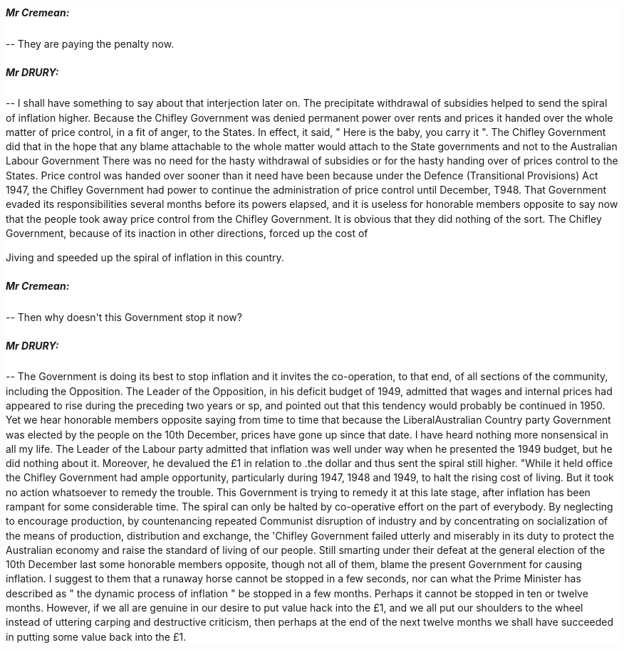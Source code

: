 ##### Mr Cremean:

-- They are paying the penalty now. 

##### Mr DRURY:

-- I shall have something to say about that interjection later on. The precipitate withdrawal of subsidies  helped  to send the spiral of inflation higher. Because the Chifley Government was denied permanent power over rents and prices it handed over the whole matter of price control, in a fit of anger, to the States. In effect, it said, " Here is the baby, you carry it ". The Chifley Government did that in the hope that any blame attachable to the whole matter would attach to the State governments and not to the Australian Labour Government There was no need for the hasty withdrawal of subsidies or for the hasty handing over of prices control to the States. Price control was handed over sooner than it need have been because under the Defence (Transitional Provisions) Act 1947, the Chifley Government had power to continue the administration of price control until December, T948. That Government evaded its responsibilities several months before its powers elapsed, and it is useless for honorable members opposite to say now that the people took away price control from the Chifley Government. It is obvious that they did nothing of the sort. The Chifley Government, because of its inaction in other directions, forced up the cost of 

Jiving and speeded up the spiral of inflation in this country. 

##### Mr Cremean:

-- Then why doesn't this Government stop it now? 

##### Mr DRURY:

-- The Government is doing its best to stop inflation and it invites the co-operation, to that end, of all sections of the community, including the Opposition. The Leader of the Opposition, in his deficit budget of 1949, admitted that wages and internal prices had appeared to rise during the preceding two years or sp, and pointed out that this tendency would probably be continued in 1950. Yet we hear honorable members opposite saying from time to time that because the LiberalAustralian Country party Government was elected by the people on the 10th December, prices have gone up since that date. I have heard nothing more nonsensical in all my life. The Leader of the Labour party admitted that inflation was well under way when he presented the 1949 budget, but he did nothing about it. Moreover, he devalued the £1 in relation to .the dollar and thus sent the spiral still higher. "While it held office the Chifley Government had ample opportunity, particularly during 1947, 1948 and 1949, to halt the rising cost of living. But it took no action whatsoever to remedy the trouble. This Government is trying to remedy it at this late stage, after inflation has been rampant for some considerable time. The spiral can only be halted by co-operative effort on the part of everybody. By neglecting to encourage production, by countenancing repeated Communist disruption of industry and by concentrating on socialization of the means of production, distribution and exchange, the 'Chifley Government failed utterly and miserably in its duty to protect the Australian economy and raise the standard of living of our people. Still smarting under their defeat at the general election of the 10th December last some honorable members opposite, though not all of them, blame the present Government for causing inflation. I suggest to them that a runaway horse cannot be stopped in a few seconds, nor can what the Prime Minister  has  described as " the dynamic process of inflation " be stopped in a few months. Perhaps  it cannot be stopped in ten or twelve months. However, if we all are genuine in our desire to put value hack into the  £1,  and we all put our shoulders to the wheel instead of uttering carping and destructive criticism, then perhaps at the end of the next twelve months we shall have succeeded in putting some value back into the  £1. 

